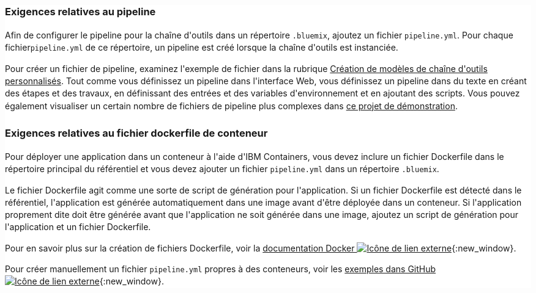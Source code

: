 ### Exigences relatives au pipeline

Afin de configurer le pipeline pour la chaîne d'outils dans un répertoire `.bluemix`, ajoutez un fichier `pipeline.yml`. Pour chaque fichier`pipeline.yml` de ce répertoire, un pipeline est créé lorsque la chaîne d'outils est instanciée.  

Pour créer un fichier de pipeline, examinez l'exemple de fichier dans la rubrique [Création de modèles de chaîne d'outils personnalisés](toolchains_custom.html#toolchains_custom_pipeline_yml). Tout comme vous définissez un pipeline dans l'interface Web, vous définissez un pipeline dans du texte en créant des étapes et des travaux, en définissant des entrées et des variables d'environnement et en ajoutant des scripts. Vous pouvez également visualiser un certain nombre de fichiers de pipeline plus complexes dans [ce projet de démonstration](https://github.com/open-toolchain/toolchain-demo/tree/master/.bluemix).

### Exigences relatives au fichier dockerfile de conteneur

Pour déployer une application dans un conteneur à l'aide d'IBM Containers, vous devez inclure un fichier Dockerfile dans le répertoire principal du référentiel et vous devez ajouter un fichier `pipeline.yml` dans un répertoire `.bluemix`.  

Le fichier Dockerfile agit comme une sorte de script de génération pour l'application. Si un fichier Dockerfile est détecté dans le référentiel, l'application est générée automatiquement dans une image avant d'être déployée dans un conteneur. Si l'application proprement dite doit être générée avant que l'application ne soit générée dans une image, ajoutez un script de génération pour l'application et un fichier Dockerfile.

Pour en savoir plus sur la création de fichiers Dockerfile, voir la [documentation Docker ![Icône de lien externe](../../icons/launch-glyph.svg "Icône de lien externe")](https://docs.docker.com/reference/builder/){:new_window}.

Pour créer manuellement un fichier `pipeline.yml` propres à des conteneurs, voir les [exemples dans GitHub ![Icône de lien externe](../../icons/launch-glyph.svg "Icône de lien externe")](https://github.com/Puquios/){:new_window}.
